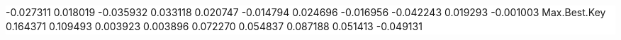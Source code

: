 <td style="text-align:right;">
-0.027311
</td>
<td style="text-align:right;">
0.018019
</td>
<td style="text-align:right;">
-0.035932
</td>
<td style="text-align:right;">
0.033118
</td>
<td style="text-align:right;">
0.020747
</td>
<td style="text-align:right;">
-0.014794
</td>
<td style="text-align:right;">
0.024696
</td>
<td style="text-align:right;">
-0.016956
</td>
<td style="text-align:right;">
-0.042243
</td>
<td style="text-align:right;">
0.019293
</td>
<td style="text-align:right;">
-0.001003
</td>
</tr>
<tr>
<td style="text-align:left;">
Max.Best.Key
</td>
<td style="text-align:right;">
0.164371
</td>
<td style="text-align:right;">
0.109493
</td>
<td style="text-align:right;">
0.003923
</td>
<td style="text-align:right;">
0.003896
</td>
<td style="text-align:right;">
0.072270
</td>
<td style="text-align:right;">
0.054837
</td>
<td style="text-align:right;">
0.087188
</td>
<td style="text-align:right;">
0.051413
</td>
<td style="text-align:right;">
-0.049131